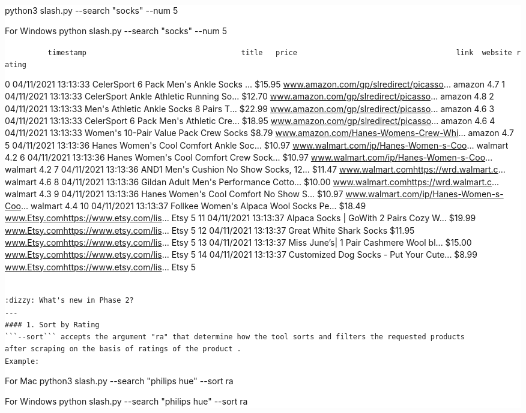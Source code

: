 python3 slash.py --search "socks" --num 5

For Windows
python slash.py --search "socks" --num 5
```
```
              timestamp                                    title   price                                     link  website rating
0   04/11/2021 13:13:33  CelerSport 6 Pack Men's Ankle Socks ...  $15.95  www.amazon.com/gp/slredirect/picasso...   amazon    4.7
1   04/11/2021 13:13:33  CelerSport Ankle Athletic Running So...  $12.70  www.amazon.com/gp/slredirect/picasso...   amazon    4.8
2   04/11/2021 13:13:33  Men's Athletic Ankle Socks 8 Pairs T...  $22.99  www.amazon.com/gp/slredirect/picasso...   amazon    4.6
3   04/11/2021 13:13:33  CelerSport 6 Pack Men's Athletic Cre...  $18.95  www.amazon.com/gp/slredirect/picasso...   amazon    4.6
4   04/11/2021 13:13:33    Women's 10-Pair Value Pack Crew Socks   $8.79  www.amazon.com/Hanes-Womens-Crew-Whi...   amazon    4.7
5   04/11/2021 13:13:36  Hanes Women's Cool Comfort Ankle Soc...  $10.97  www.walmart.com/ip/Hanes-Women-s-Coo...  walmart    4.2
6   04/11/2021 13:13:36  Hanes Women's Cool Comfort Crew Sock...  $10.97  www.walmart.com/ip/Hanes-Women-s-Coo...  walmart    4.2
7   04/11/2021 13:13:36  AND1 Men's Cushion No Show Socks, 12...  $11.47  www.walmart.comhttps://wrd.walmart.c...  walmart    4.6
8   04/11/2021 13:13:36  Gildan Adult Men's Performance Cotto...  $10.00  www.walmart.comhttps://wrd.walmart.c...  walmart    4.3
9   04/11/2021 13:13:36  Hanes Women's Cool Comfort No Show S...  $10.97  www.walmart.com/ip/Hanes-Women-s-Coo...  walmart    4.4
10  04/11/2021 13:13:37  Follkee Women's Alpaca Wool Socks Pe...  $18.49  www.Etsy.comhttps://www.etsy.com/lis...     Etsy      5
11  04/11/2021 13:13:37  Alpaca Socks | GoWith 2 Pairs Cozy W...  $19.99  www.Etsy.comhttps://www.etsy.com/lis...     Etsy      5
12  04/11/2021 13:13:37                  Great White Shark Socks  $11.95  www.Etsy.comhttps://www.etsy.com/lis...     Etsy      5
13  04/11/2021 13:13:37  Miss June’s| 1 Pair Cashmere Wool bl...  $15.00  www.Etsy.comhttps://www.etsy.com/lis...     Etsy      5
14  04/11/2021 13:13:37  Customized Dog Socks - Put Your Cute...   $8.99  www.Etsy.comhttps://www.etsy.com/lis...     Etsy      5
```

:dizzy: What's new in Phase 2?
---
#### 1. Sort by Rating
```--sort``` accepts the argument "ra" that determine how the tool sorts and filters the requested products
after scraping on the basis of ratings of the product . 
Example:
```
For Mac
python3 slash.py --search "philips hue" --sort ra

For Windows
python slash.py --search "philips hue" --sort ra
